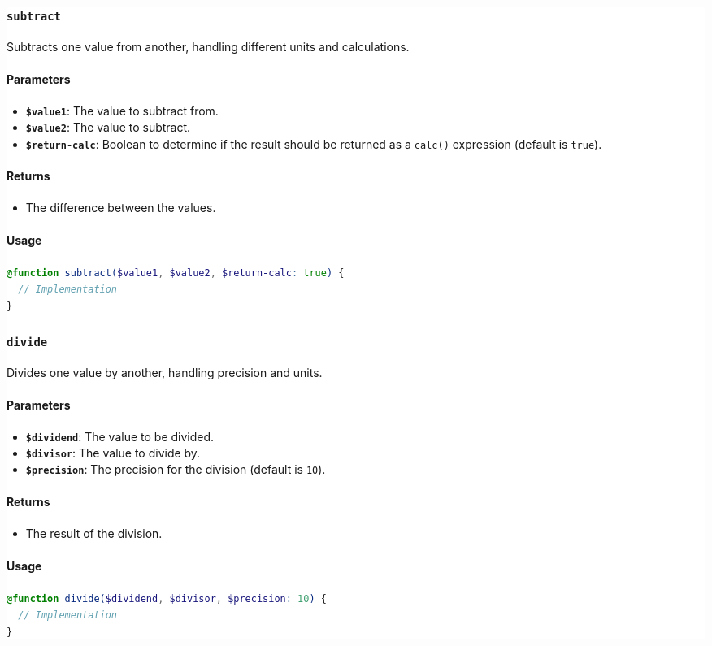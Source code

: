 ### `subtract`

Subtracts one value from another, handling different units and calculations.

#### Parameters

- **`$value1`**: The value to subtract from.
- **`$value2`**: The value to subtract.
- **`$return-calc`**: Boolean to determine if the result should be returned as a `calc()` expression (default is `true`).

#### Returns

- The difference between the values.

#### Usage

```scss
@function subtract($value1, $value2, $return-calc: true) {
  // Implementation
}
```

### `divide`

Divides one value by another, handling precision and units.

#### Parameters

- **`$dividend`**: The value to be divided.
- **`$divisor`**: The value to divide by.
- **`$precision`**: The precision for the division (default is `10`).

#### Returns

- The result of the division.

#### Usage

```scss
@function divide($dividend, $divisor, $precision: 10) {
  // Implementation
}
```
